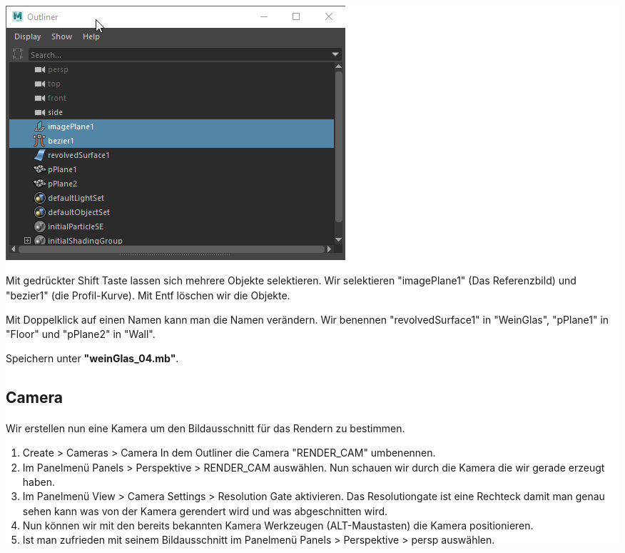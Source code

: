 ![Outliner](../../../assets/03_maya_basics/images/wineglass/Step4-Outliner.png)

Mit gedrückter <span class="shortcut">Shift</span> Taste lassen sich mehrere Objekte selektieren. Wir selektieren "imagePlane1" (Das Referenzbild) und "bezier1" (die Profil-Kurve). Mit <span class="shortcut">Entf</span> löschen wir die Objekte.

Mit Doppelklick auf einen Namen kann man die Namen verändern. Wir benennen "revolvedSurface1" in "WeinGlas", "pPlane1" in "Floor" und "pPlane2" in "Wall".

Speichern unter **"weinGlas_04.mb"**.

## Camera

Wir erstellen nun eine Kamera um den Bildausschnitt für das Rendern zu bestimmen.

1. <span class="menu">Create > Cameras > Camera </span> In dem Outliner die Camera "RENDER_CAM" umbenennen.
2. Im Panelmenü <span class="menu"> Panels > Perspektive > RENDER_CAM </span> auswählen. Nun schauen wir durch die Kamera die wir gerade erzeugt haben.
3. Im Panelmenü <span class="menu"> View > Camera Settings > Resolution Gate </span> aktivieren. Das Resolutiongate ist eine Rechteck damit man genau sehen kann was von der Kamera gerendert wird und was abgeschnitten wird.
4. Nun können wir mit den bereits bekannten Kamera Werkzeugen (<span class="shortcut">ALT-Maustasten</span>) die Kamera positionieren.
5. Ist man zufrieden mit seinem Bildausschnitt im Panelmenü <span class="menu"> Panels > Perspektive > persp </span> auswählen.
